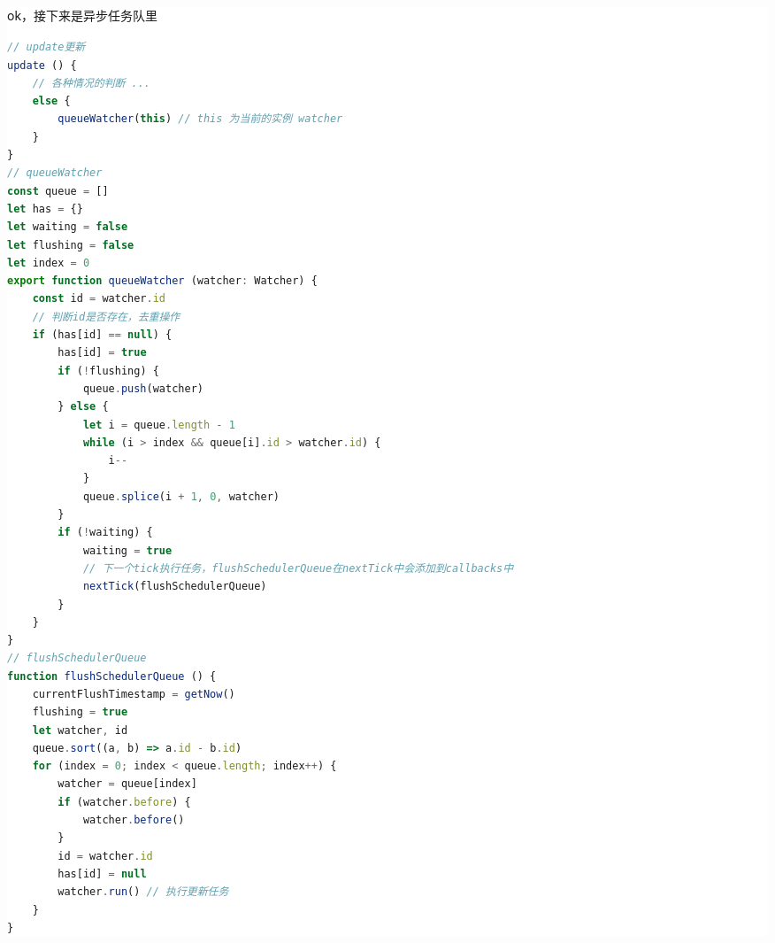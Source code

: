 
ok，接下来是异步任务队里

```js
// update更新
update () {
    // 各种情况的判断 ...  
    else {
        queueWatcher(this) // this 为当前的实例 watcher
    }
}
// queueWatcher
const queue = []
let has = {}
let waiting = false
let flushing = false
let index = 0
export function queueWatcher (watcher: Watcher) {
    const id = watcher.id
    // 判断id是否存在，去重操作  
    if (has[id] == null) {
        has[id] = true
        if (!flushing) {
            queue.push(watcher)
        } else {
            let i = queue.length - 1
            while (i > index && queue[i].id > watcher.id) {
                i--
            }
            queue.splice(i + 1, 0, watcher)
        }
        if (!waiting) {
            waiting = true
            // 下一个tick执行任务，flushSchedulerQueue在nextTick中会添加到callbacks中
            nextTick(flushSchedulerQueue)
        }
    }
}
// flushSchedulerQueue
function flushSchedulerQueue () {
    currentFlushTimestamp = getNow()
    flushing = true
    let watcher, id
    queue.sort((a, b) => a.id - b.id)
    for (index = 0; index < queue.length; index++) {
        watcher = queue[index]
        if (watcher.before) {
            watcher.before()
        }
        id = watcher.id
        has[id] = null
        watcher.run() // 执行更新任务
    }
}
```
